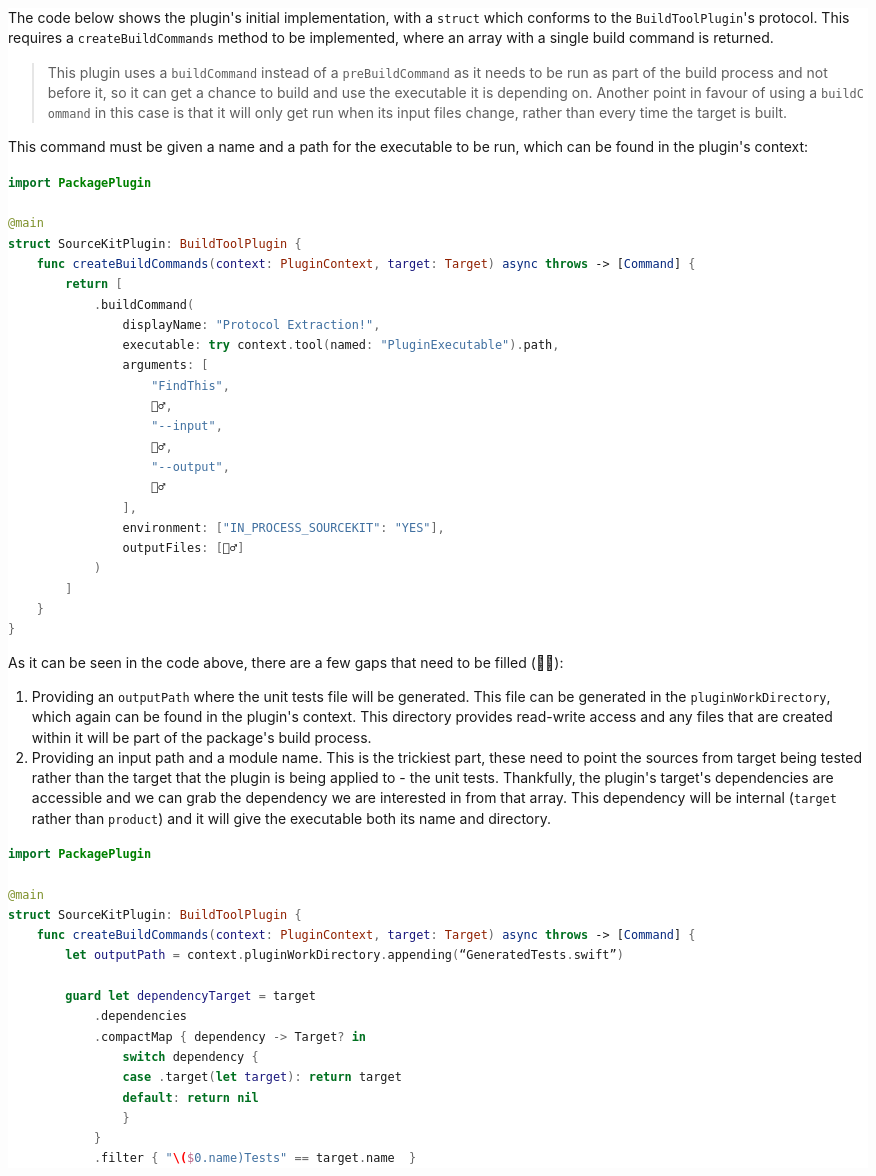 The code below shows the plugin's initial implementation, with a `struct` which conforms to the `BuildToolPlugin`'s protocol. This requires a `createBuildCommands` method to be implemented, where an array with a single build command is returned.

> This plugin uses a `buildCommand` instead of a `preBuildCommand` as it needs to be run as part of the build process and not before it, so it can get a chance to build and use the executable it is depending on. Another point in favour of using a `buildCommand` in this case is that it will only get run when its input files change, rather than every time the target is built.

This command must be given a name and a path for the executable to be run, which can be found in the plugin's context:

```swift:SourceKitPlugin.swift
import PackagePlugin

@main
struct SourceKitPlugin: BuildToolPlugin {
    func createBuildCommands(context: PluginContext, target: Target) async throws -> [Command] {
        return [
            .buildCommand(
                displayName: "Protocol Extraction!",
                executable: try context.tool(named: "PluginExecutable").path,
                arguments: [
                    "FindThis",
                    🤷‍♂️,
                    "--input",
                    🤷‍♂️,
                    "--output",
                    🤷‍♂️
                ],
                environment: ["IN_PROCESS_SOURCEKIT": "YES"],
                outputFiles: [🤷‍♂️]
            )
        ]
    }
}
```

As it can be seen in the code above, there are a few gaps that need to be filled (🤷‍♂️):

1. Providing an `outputPath` where the unit tests file will be generated. This file can be generated in the `pluginWorkDirectory`, which again can be found in the plugin's context. This directory provides read-write access and any files that are created within it will be part of the package's build process.
2. Providing an input path and a module name. This is the trickiest part, these need to point the sources from target being tested rather than the target that the plugin is being applied to - the unit tests. Thankfully, the plugin's target's dependencies are accessible and we can grab the dependency we are interested in from that array. This dependency will be internal (`target` rather than `product`) and it will give the executable both its name and directory.

```swift:SourceKitPlugin.swift
import PackagePlugin

@main
struct SourceKitPlugin: BuildToolPlugin {
    func createBuildCommands(context: PluginContext, target: Target) async throws -> [Command] {
        let outputPath = context.pluginWorkDirectory.appending(“GeneratedTests.swift”)

        guard let dependencyTarget = target
            .dependencies
            .compactMap { dependency -> Target? in
                switch dependency {
                case .target(let target): return target
                default: return nil
                }
            }
            .filter { "\($0.name)Tests" == target.name  }
```